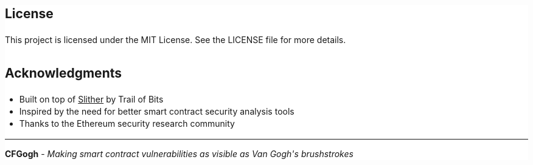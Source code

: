 ## License
This project is licensed under the MIT License. See the LICENSE file for more details.

## Acknowledgments
- Built on top of [Slither](https://github.com/crytic/slither) by Trail of Bits
- Inspired by the need for better smart contract security analysis tools
- Thanks to the Ethereum security research community

---

**CFGogh** - *Making smart contract vulnerabilities as visible as Van Gogh's brushstrokes*